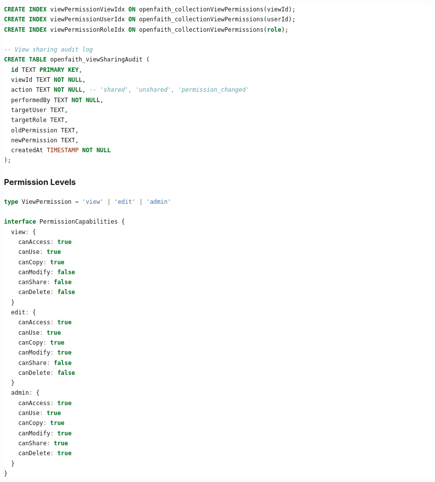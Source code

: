 ```sql
CREATE INDEX viewPermissionViewIdx ON openfaith_collectionViewPermissions(viewId);
CREATE INDEX viewPermissionUserIdx ON openfaith_collectionViewPermissions(userId);
CREATE INDEX viewPermissionRoleIdx ON openfaith_collectionViewPermissions(role);

-- View sharing audit log
CREATE TABLE openfaith_viewSharingAudit (
  id TEXT PRIMARY KEY,
  viewId TEXT NOT NULL,
  action TEXT NOT NULL, -- 'shared', 'unshared', 'permission_changed'
  performedBy TEXT NOT NULL,
  targetUser TEXT,
  targetRole TEXT,
  oldPermission TEXT,
  newPermission TEXT,
  createdAt TIMESTAMP NOT NULL
);
```

### Permission Levels

```typescript
type ViewPermission = 'view' | 'edit' | 'admin'

interface PermissionCapabilities {
  view: {
    canAccess: true
    canUse: true
    canCopy: true
    canModify: false
    canShare: false
    canDelete: false
  }
  edit: {
    canAccess: true
    canUse: true
    canCopy: true
    canModify: true
    canShare: false
    canDelete: false
  }
  admin: {
    canAccess: true
    canUse: true
    canCopy: true
    canModify: true
    canShare: true
    canDelete: true
  }
}
```
